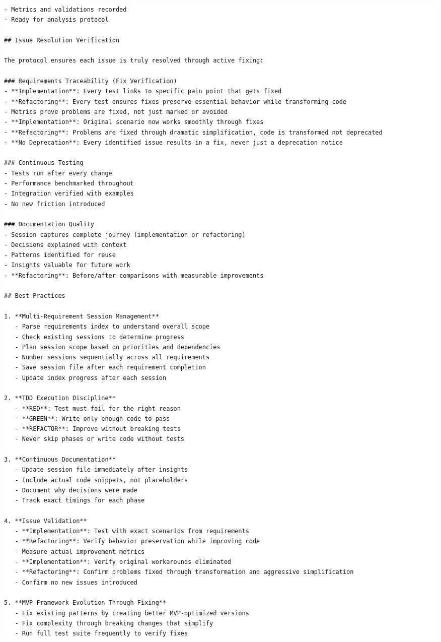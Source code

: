 ```
- Metrics and validations recorded
- Ready for analysis protocol

## Issue Resolution Verification

The protocol ensures each issue is truly resolved through active fixing:

### Requirements Traceability (Fix Verification)
- **Implementation**: Every test links to specific pain point that gets fixed
- **Refactoring**: Every test ensures fixes preserve essential behavior while transforming code
- Metrics prove problems are fixed, not just marked or avoided
- **Implementation**: Original scenario now works smoothly through fixes
- **Refactoring**: Problems are fixed through dramatic simplification, code is transformed not deprecated
- **No Deprecation**: Every identified issue results in a fix, never just a deprecation notice

### Continuous Testing
- Tests run after every change
- Performance benchmarked throughout
- Integration verified with examples
- No new friction introduced

### Documentation Quality
- Session captures complete journey (implementation or refactoring)
- Decisions explained with context
- Patterns identified for reuse
- Insights valuable for future work
- **Refactoring**: Before/after comparisons with measurable improvements

## Best Practices

1. **Multi-Requirement Session Management**
   - Parse requirements index to understand overall scope
   - Check existing sessions to determine progress
   - Plan session scope based on priorities and dependencies
   - Number sessions sequentially across all requirements
   - Save session file after each requirement completion
   - Update index progress after each session

2. **TDD Execution Discipline**
   - **RED**: Test must fail for the right reason
   - **GREEN**: Write only enough code to pass
   - **REFACTOR**: Improve without breaking tests
   - Never skip phases or write code without tests

3. **Continuous Documentation**
   - Update session file immediately after insights
   - Include actual code snippets, not placeholders
   - Document why decisions were made
   - Track exact timings for each phase

4. **Issue Validation**
   - **Implementation**: Test with exact scenarios from requirements
   - **Refactoring**: Verify behavior preservation while improving code
   - Measure actual improvement metrics
   - **Implementation**: Verify original workarounds eliminated
   - **Refactoring**: Confirm problems fixed through transformation and aggressive simplification
   - Confirm no new issues introduced

5. **MVP Framework Evolution Through Fixing**
   - Fix existing patterns by creating better MVP-optimized versions
   - Fix complexity through breaking changes that simplify
   - Run full test suite frequently to verify fixes
```